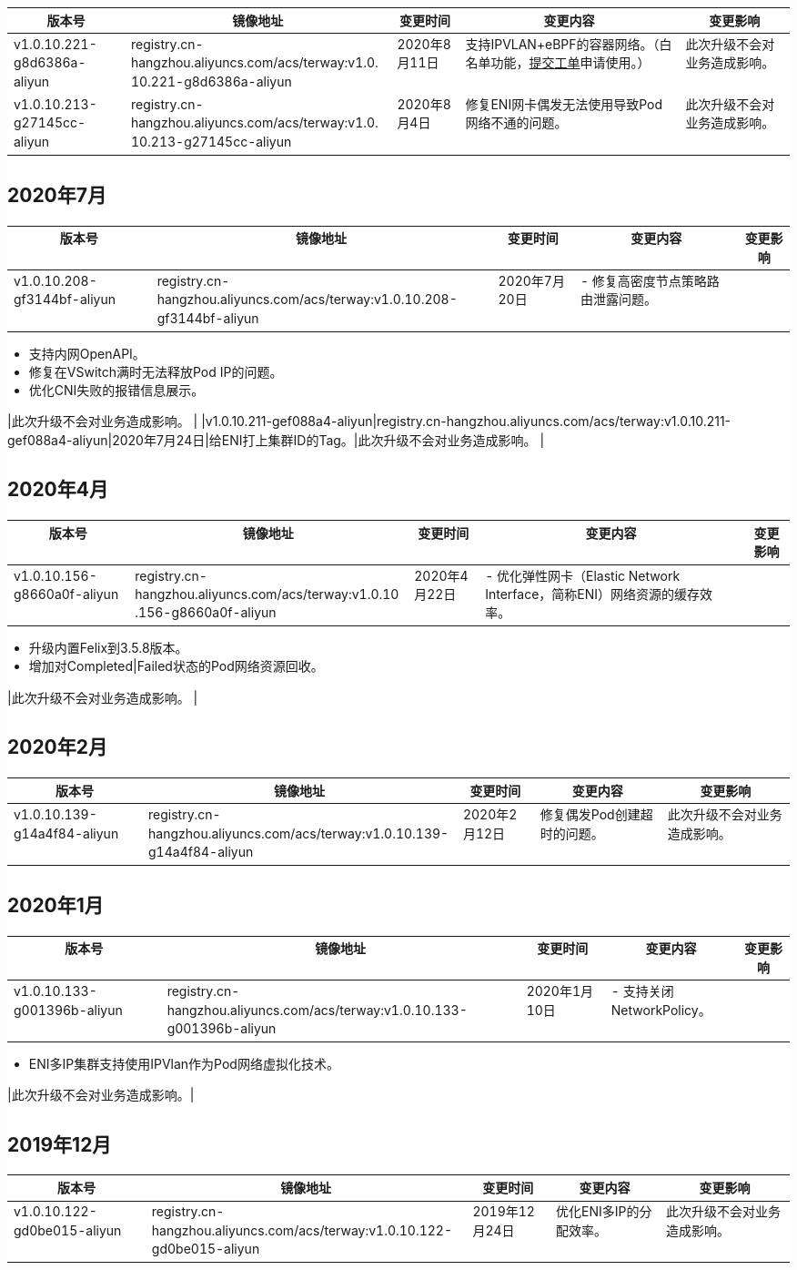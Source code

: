 |版本号|镜像地址|变更时间|变更内容|变更影响|
|---|----|----|----|----|
|v1.0.10.221-g8d6386a-aliyun|registry.cn-hangzhou.aliyuncs.com/acs/terway:v1.0.10.221-g8d6386a-aliyun|2020年8月11日|支持IPVLAN+eBPF的容器网络。（白名单功能，[提交工单](https://selfservice.console.aliyun.com/ticket/createIndex)申请使用。）|此次升级不会对业务造成影响。 |
|v1.0.10.213-g27145cc-aliyun|registry.cn-hangzhou.aliyuncs.com/acs/terway:v1.0.10.213-g27145cc-aliyun|2020年8月4日|修复ENI网卡偶发无法使用导致Pod网络不通的问题。|此次升级不会对业务造成影响。 |

## 2020年7月

|版本号|镜像地址|变更时间|变更内容|变更影响|
|---|----|----|----|----|
|v1.0.10.208-gf3144bf-aliyun|registry.cn-hangzhou.aliyuncs.com/acs/terway:v1.0.10.208-gf3144bf-aliyun|2020年7月20日|-   修复高密度节点策略路由泄露问题。
-   支持内网OpenAPI。
-   修复在VSwitch满时无法释放Pod IP的问题。
-   优化CNI失败的报错信息展示。

|此次升级不会对业务造成影响。 |
|v1.0.10.211-gef088a4-aliyun|registry.cn-hangzhou.aliyuncs.com/acs/terway:v1.0.10.211-gef088a4-aliyun|2020年7月24日|给ENI打上集群ID的Tag。|此次升级不会对业务造成影响。 |

## 2020年4月

|版本号|镜像地址|变更时间|变更内容|变更影响|
|---|----|----|----|----|
|v1.0.10.156-g8660a0f-aliyun|registry.cn-hangzhou.aliyuncs.com/acs/terway:v1.0.10.156-g8660a0f-aliyun|2020年4月22日|-   优化弹性网卡（Elastic Network Interface，简称ENI）网络资源的缓存效率。
-   升级内置Felix到3.5.8版本。
-   增加对Completed\|Failed状态的Pod网络资源回收。

|此次升级不会对业务造成影响。 |

## 2020年2月

|版本号|镜像地址|变更时间|变更内容|变更影响|
|---|----|----|----|----|
|v1.0.10.139-g14a4f84-aliyun|registry.cn-hangzhou.aliyuncs.com/acs/terway:v1.0.10.139-g14a4f84-aliyun|2020年2月12日|修复偶发Pod创建超时的问题。|此次升级不会对业务造成影响。|

## 2020年1月

|版本号|镜像地址|变更时间|变更内容|变更影响|
|---|----|----|----|----|
|v1.0.10.133-g001396b-aliyun|registry.cn-hangzhou.aliyuncs.com/acs/terway:v1.0.10.133-g001396b-aliyun|2020年1月10日|-   支持关闭NetworkPolicy。
-   ENI多IP集群支持使用IPVlan作为Pod网络虚拟化技术。

|此次升级不会对业务造成影响。|

## 2019年12月

|版本号|镜像地址|变更时间|变更内容|变更影响|
|---|----|----|----|----|
|v1.0.10.122-gd0be015-aliyun|registry.cn-hangzhou.aliyuncs.com/acs/terway:v1.0.10.122-gd0be015-aliyun|2019年12月24日|优化ENI多IP的分配效率。|此次升级不会对业务造成影响。|
